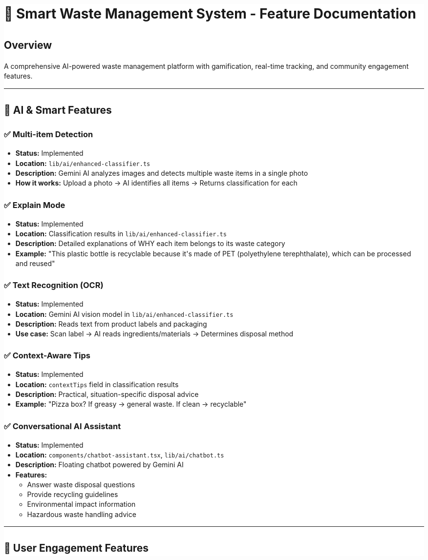 # 🌱 Smart Waste Management System - Feature Documentation

## Overview
A comprehensive AI-powered waste management platform with gamification, real-time tracking, and community engagement features.

---

## 🧠 AI & Smart Features

### ✅ Multi-item Detection
- **Status:** Implemented
- **Location:** `lib/ai/enhanced-classifier.ts`
- **Description:** Gemini AI analyzes images and detects multiple waste items in a single photo
- **How it works:** Upload a photo → AI identifies all items → Returns classification for each

### ✅ Explain Mode
- **Status:** Implemented  
- **Location:** Classification results in `lib/ai/enhanced-classifier.ts`
- **Description:** Detailed explanations of WHY each item belongs to its waste category
- **Example:** "This plastic bottle is recyclable because it's made of PET (polyethylene terephthalate), which can be processed and reused"

### ✅ Text Recognition (OCR)
- **Status:** Implemented
- **Location:** Gemini AI vision model in `lib/ai/enhanced-classifier.ts`
- **Description:** Reads text from product labels and packaging
- **Use case:** Scan label → AI reads ingredients/materials → Determines disposal method

### ✅ Context-Aware Tips
- **Status:** Implemented
- **Location:** `contextTips` field in classification results
- **Description:** Practical, situation-specific disposal advice
- **Example:** "Pizza box? If greasy → general waste. If clean → recyclable"

### ✅ Conversational AI Assistant
- **Status:** Implemented
- **Location:** `components/chatbot-assistant.tsx`, `lib/ai/chatbot.ts`
- **Description:** Floating chatbot powered by Gemini AI
- **Features:**
  - Answer waste disposal questions
  - Provide recycling guidelines
  - Environmental impact information
  - Hazardous waste handling advice

---

## 📱 User Engagement Features
